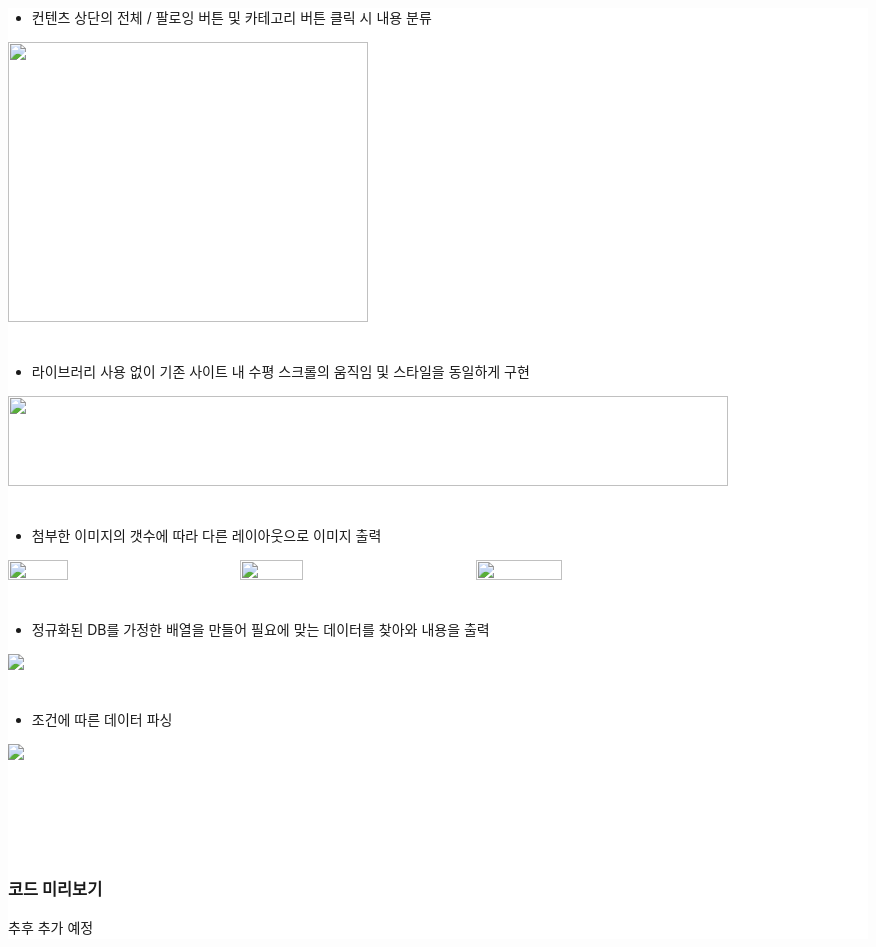 - 컨텐츠 상단의 전체 / 팔로잉 버튼 및 카테고리 버튼 클릭 시 내용 분류


<img src="https://github.com/SeongGwangJu/AWS_Exam_Cloning_Naver_Place_Project/assets/133538833/d0fb3bb0-2df5-45d2-b8f2-4c866296b228" width="360px" height="280px"/>
<br></br>

- 라이브러리 사용 없이 기존 사이트 내 수평 스크롤의 움직임 및 스타일을 동일하게 구현

<img src="https://github.com/SeongGwangJu/AWS_Exam_Cloning_Naver_Place_Project/assets/133538833/6bb7aa0c-1aba-4ad5-bad9-a3d0d271f5ee" width="720px" height="90px"/>
<br></br>


- 첨부한 이미지의 갯수에 따라 다른 레이아웃으로 이미지 출력

<img src="https://github.com/SeongGwangJu/AWS_Exam_Cloning_Naver_Place_Project/assets/133538833/c629875a-575e-4c1b-bc12-16534b58d0e1" width="26.5%" height="22%"/>
<img src="https://github.com/SeongGwangJu/AWS_Exam_Cloning_Naver_Place_Project/assets/133538833/1d4e6efc-3d60-4f8b-b923-9f9c3a5eb24c" width="27%" height="25%"/>
<img src="https://github.com/SeongGwangJu/AWS_Exam_Cloning_Naver_Place_Project/assets/133538833/af6d7c5a-687a-4144-84a3-c4d895c460e4" width="31.7%" height="32%"/>
<br></br>


- 정규화된 DB를 가정한 배열을 만들어 필요에 맞는 데이터를 찾아와 내용을 출력

<img src="https://github.com/SeongGwangJu/AWS_Exam_Cloning_Naver_Place_Project/assets/133538833/738ff292-2f70-4ebf-b068-a537f09e8827" width="60%"/>
<br></br>
  
- 조건에 따른 데이터 파싱

<img src="https://github.com/SeongGwangJu/AWS_Exam_Cloning_Naver_Place_Project/assets/133538833/f94ccbf5-c145-40ad-90a0-ac1018dc1530" width="50%"/>

<br></br>
---


### 코드 미리보기

추후 추가 예정
